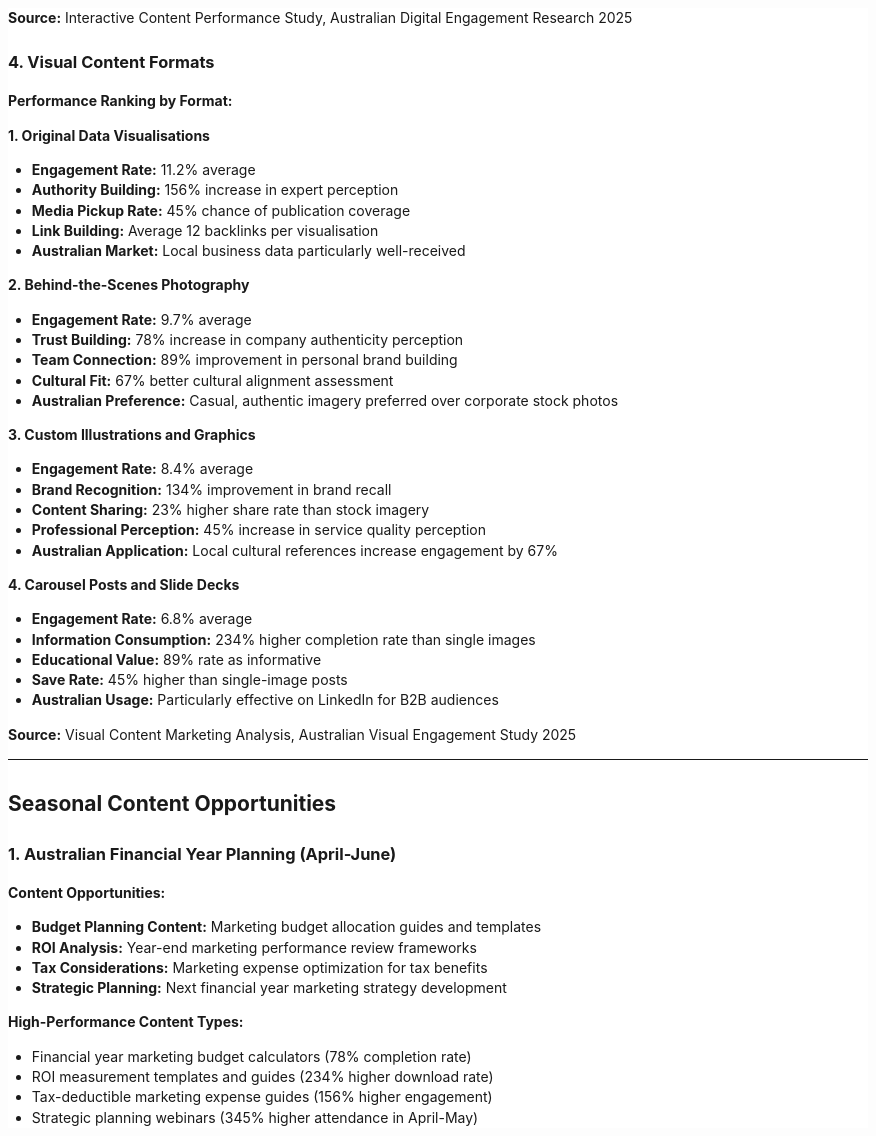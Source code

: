 **Source:** Interactive Content Performance Study, Australian Digital Engagement Research 2025

### **4. Visual Content Formats**

**Performance Ranking by Format:**

**1. Original Data Visualisations**
- **Engagement Rate:** 11.2% average
- **Authority Building:** 156% increase in expert perception
- **Media Pickup Rate:** 45% chance of publication coverage
- **Link Building:** Average 12 backlinks per visualisation
- **Australian Market:** Local business data particularly well-received

**2. Behind-the-Scenes Photography**
- **Engagement Rate:** 9.7% average
- **Trust Building:** 78% increase in company authenticity perception
- **Team Connection:** 89% improvement in personal brand building
- **Cultural Fit:** 67% better cultural alignment assessment
- **Australian Preference:** Casual, authentic imagery preferred over corporate stock photos

**3. Custom Illustrations and Graphics**
- **Engagement Rate:** 8.4% average
- **Brand Recognition:** 134% improvement in brand recall
- **Content Sharing:** 23% higher share rate than stock imagery
- **Professional Perception:** 45% increase in service quality perception
- **Australian Application:** Local cultural references increase engagement by 67%

**4. Carousel Posts and Slide Decks**
- **Engagement Rate:** 6.8% average
- **Information Consumption:** 234% higher completion rate than single images
- **Educational Value:** 89% rate as informative
- **Save Rate:** 45% higher than single-image posts
- **Australian Usage:** Particularly effective on LinkedIn for B2B audiences

**Source:** Visual Content Marketing Analysis, Australian Visual Engagement Study 2025

---

## Seasonal Content Opportunities

### **1. Australian Financial Year Planning (April-June)**

**Content Opportunities:**
- **Budget Planning Content:** Marketing budget allocation guides and templates
- **ROI Analysis:** Year-end marketing performance review frameworks
- **Tax Considerations:** Marketing expense optimization for tax benefits
- **Strategic Planning:** Next financial year marketing strategy development

**High-Performance Content Types:**
- Financial year marketing budget calculators (78% completion rate)
- ROI measurement templates and guides (234% higher download rate)
- Tax-deductible marketing expense guides (156% higher engagement)
- Strategic planning webinars (345% higher attendance in April-May)
